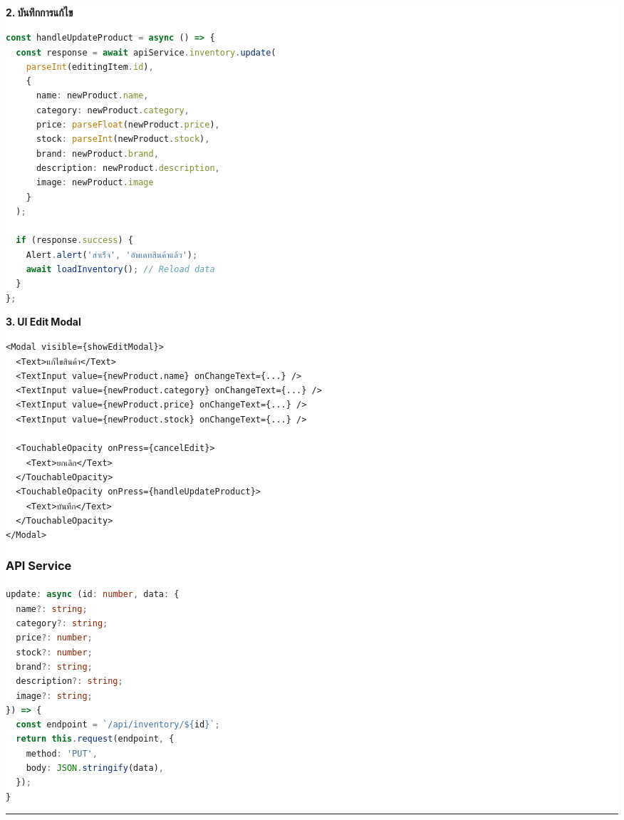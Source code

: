 **2. บันทึกการแก้ไข**
```typescript
const handleUpdateProduct = async () => {
  const response = await apiService.inventory.update(
    parseInt(editingItem.id), 
    {
      name: newProduct.name,
      category: newProduct.category,
      price: parseFloat(newProduct.price),
      stock: parseInt(newProduct.stock),
      brand: newProduct.brand,
      description: newProduct.description,
      image: newProduct.image
    }
  );
  
  if (response.success) {
    Alert.alert('สำเร็จ', 'อัพเดทสินค้าแล้ว');
    await loadInventory(); // Reload data
  }
};
```

**3. UI Edit Modal**
```tsx
<Modal visible={showEditModal}>
  <Text>แก้ไขสินค้า</Text>
  <TextInput value={newProduct.name} onChangeText={...} />
  <TextInput value={newProduct.category} onChangeText={...} />
  <TextInput value={newProduct.price} onChangeText={...} />
  <TextInput value={newProduct.stock} onChangeText={...} />
  
  <TouchableOpacity onPress={cancelEdit}>
    <Text>ยกเลิก</Text>
  </TouchableOpacity>
  <TouchableOpacity onPress={handleUpdateProduct}>
    <Text>บันทึก</Text>
  </TouchableOpacity>
</Modal>
```

### API Service
```typescript
update: async (id: number, data: {
  name?: string;
  category?: string;
  price?: number;
  stock?: number;
  brand?: string;
  description?: string;
  image?: string;
}) => {
  const endpoint = `/api/inventory/${id}`;
  return this.request(endpoint, {
    method: 'PUT',
    body: JSON.stringify(data),
  });
}
```

---